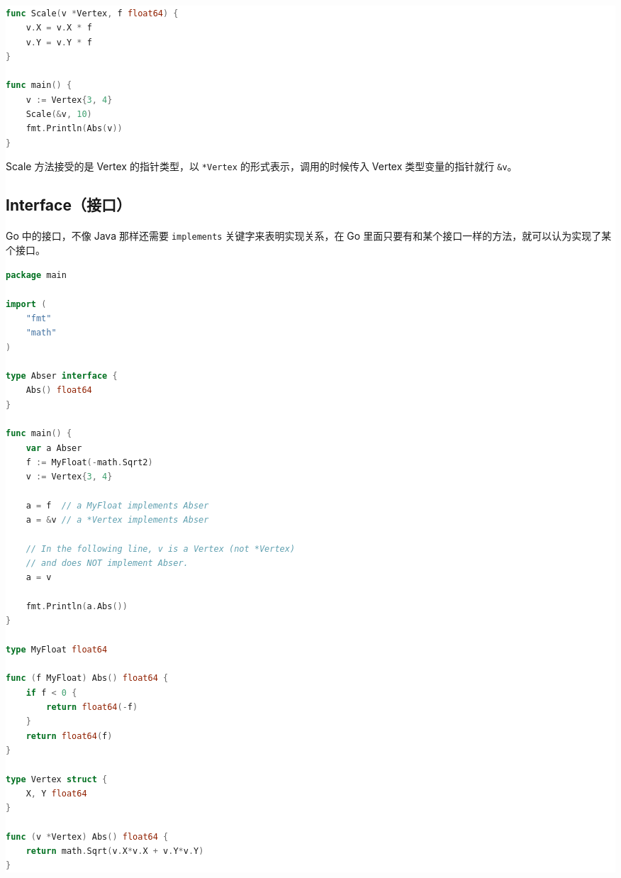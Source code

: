 ```go
func Scale(v *Vertex, f float64) {
    v.X = v.X * f
    v.Y = v.Y * f
}

func main() {
    v := Vertex{3, 4}
    Scale(&v, 10)
    fmt.Println(Abs(v))
}
```

Scale 方法接受的是 Vertex 的指针类型，以 `*Vertex` 的形式表示，调用的时候传入 Vertex 类型变量的指针就行 `&v`。

## Interface（接口）

Go 中的接口，不像 Java 那样还需要 `implements` 关键字来表明实现关系，在 Go 里面只要有和某个接口一样的方法，就可以认为实现了某个接口。

```go
package main

import (
    "fmt"
    "math"
)

type Abser interface {
    Abs() float64
}

func main() {
    var a Abser
    f := MyFloat(-math.Sqrt2)
    v := Vertex{3, 4}

    a = f  // a MyFloat implements Abser
    a = &v // a *Vertex implements Abser

    // In the following line, v is a Vertex (not *Vertex)
    // and does NOT implement Abser.
    a = v

    fmt.Println(a.Abs())
}

type MyFloat float64

func (f MyFloat) Abs() float64 {
    if f < 0 {
        return float64(-f)
    }
    return float64(f)
}

type Vertex struct {
    X, Y float64
}

func (v *Vertex) Abs() float64 {
    return math.Sqrt(v.X*v.X + v.Y*v.Y)
}
```
